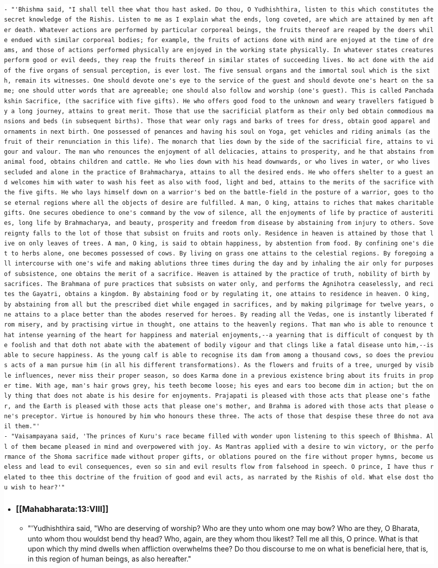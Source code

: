	- "'Bhishma said, "I shall tell thee what thou hast asked. Do thou, O Yudhishthira, listen to this which constitutes the secret knowledge of the Rishis. Listen to me as I explain what the ends, long coveted, are which are attained by men after death. Whatever actions are performed by particular corporeal beings, the fruits thereof are reaped by the doers while endued with similar corporeal bodies; for example, the fruits of actions done with mind are enjoyed at the time of dreams, and those of actions performed physically are enjoyed in the working state physically. In whatever states creatures perform good or evil deeds, they reap the fruits thereof in similar states of succeeding lives. No act done with the aid of the five organs of sensual perception, is ever lost. The five sensual organs and the immortal soul which is the sixth, remain its witnesses. One should devote one's eye to the service of the guest and should devote one's heart on the same; one should utter words that are agreeable; one should also follow and worship (one's guest). This is called Panchadakshin Sacrifice, (the sacrifice with five gifts). He who offers good food to the unknown and weary travellers fatigued by a long journey, attains to great merit. Those that use the sacrificial platform as their only bed obtain commodious mansions and beds (in subsequent births). Those that wear only rags and barks of trees for dress, obtain good apparel and ornaments in next birth. One possessed of penances and having his soul on Yoga, get vehicles and riding animals (as the fruit of their renunciation in this life). The monarch that lies down by the side of the sacrificial fire, attains to vigour and valour. The man who renounces the enjoyment of all delicacies, attains to prosperity, and he that abstains from animal food, obtains children and cattle. He who lies down with his head downwards, or who lives in water, or who lives secluded and alone in the practice of Brahmacharya, attains to all the desired ends. He who offers shelter to a guest and welcomes him with water to wash his feet as also with food, light and bed, attains to the merits of the sacrifice with the five gifts. He who lays himself down on a warrior's bed on the battle-field in the posture of a warrior, goes to those eternal regions where all the objects of desire are fulfilled. A man, O king, attains to riches that makes charitable gifts. One secures obedience to one's command by the vow of silence, all the enjoyments of life by practice of austerities, long life by Brahmacharya, and beauty, prosperity and freedom from disease by abstaining from injury to others. Sovereignty falls to the lot of those that subsist on fruits and roots only. Residence in heaven is attained by those that live on only leaves of trees. A man, O king, is said to obtain happiness, by abstention from food. By confining one's diet to herbs alone, one becomes possessed of cows. By living on grass one attains to the celestial regions. By foregoing all intercourse with one's wife and making ablutions three times during the day and by inhaling the air only for purposes of subsistence, one obtains the merit of a sacrifice. Heaven is attained by the practice of truth, nobility of birth by sacrifices. The Brahmana of pure practices that subsists on water only, and performs the Agnihotra ceaselessly, and recites the Gayatri, obtains a kingdom. By abstaining food or by regulating it, one attains to residence in heaven. O king, by abstaining from all but the prescribed diet while engaged in sacrifices, and by making pilgrimage for twelve years, one attains to a place better than the abodes reserved for heroes. By reading all the Vedas, one is instantly liberated from misery, and by practising virtue in thought, one attains to the heavenly regions. That man who is able to renounce that intense yearning of the heart for happiness and material enjoyments,--a yearning that is difficult of conquest by the foolish and that doth not abate with the abatement of bodily vigour and that clings like a fatal disease unto him,--is able to secure happiness. As the young calf is able to recognise its dam from among a thousand cows, so does the previous acts of a man pursue him (in all his different transformations). As the flowers and fruits of a tree, unurged by visible influences, never miss their proper season, so does Karma done in a previous existence bring about its fruits in proper time. With age, man's hair grows grey, his teeth become loose; his eyes and ears too become dim in action; but the only thing that does not abate is his desire for enjoyments. Prajapati is pleased with those acts that please one's father, and the Earth is pleased with those acts that please one's mother, and Brahma is adored with those acts that please one's preceptor. Virtue is honoured by him who honours these three. The acts of those that despise these three do not avail them."'
	- "Vaisampayana said, 'The princes of Kuru's race became filled with wonder upon listening to this speech of Bhishma. All of them became pleased in mind and overpowered with joy. As Mantras applied with a desire to win victory, or the performance of the Shoma sacrifice made without proper gifts, or oblations poured on the fire without proper hymns, become useless and lead to evil consequences, even so sin and evil results flow from falsehood in speech. O prince, I have thus related to thee this doctrine of the fruition of good and evil acts, as narrated by the Rishis of old. What else dost thou wish to hear?'"
- ### [[Mahabharata:13:VIII]]
	- "'Yudhishthira said, "Who are deserving of worship? Who are they unto whom one may bow? Who are they, O Bharata, unto whom thou wouldst bend thy head? Who, again, are they whom thou likest? Tell me all this, O prince. What is that upon which thy mind dwells when affliction overwhelms thee? Do thou discourse to me on what is beneficial here, that is, in this region of human beings, as also hereafter."